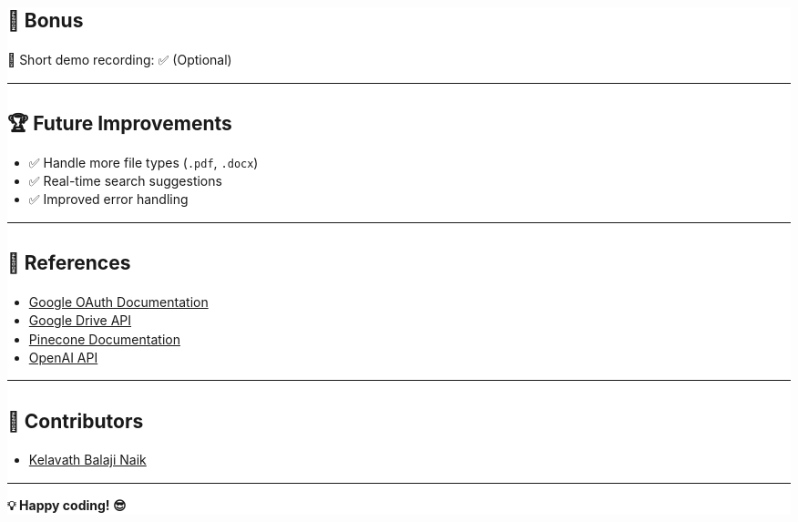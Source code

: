 
## 🌟 **Bonus**  
🎥 Short demo recording: ✅ (Optional)  

---

## 🏆 **Future Improvements**  
- ✅ Handle more file types (`.pdf`, `.docx`)  
- ✅ Real-time search suggestions  
- ✅ Improved error handling  

---

## 📎 **References**  
- [Google OAuth Documentation](https://developers.google.com/identity/protocols/oauth2)  
- [Google Drive API](https://developers.google.com/drive)  
- [Pinecone Documentation](https://docs.pinecone.io/)  
- [OpenAI API](https://platform.openai.com/docs)  

---

## 🎉 **Contributors**  
- [Kelavath Balaji Naik](https://github.com/Balaji91221)  

---

**💡 Happy coding! 😎**
